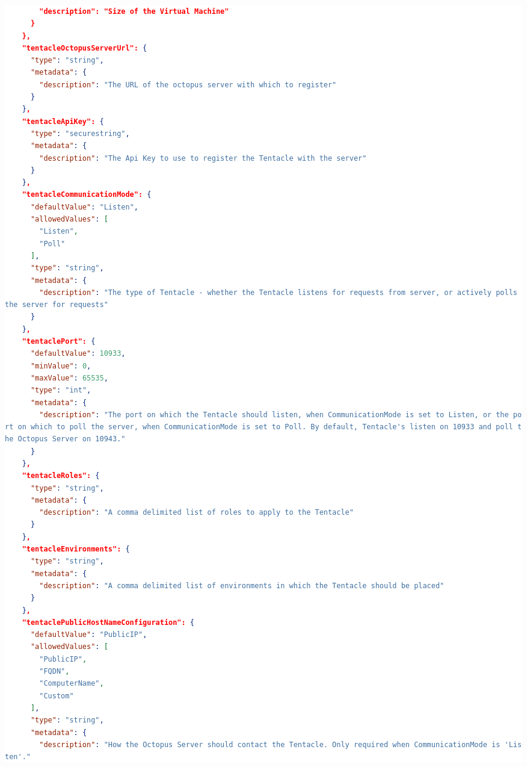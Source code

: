 ```json
        "description": "Size of the Virtual Machine"
      }
    },
    "tentacleOctopusServerUrl": {
      "type": "string",
      "metadata": {
        "description": "The URL of the octopus server with which to register"
      }
    },
    "tentacleApiKey": {
      "type": "securestring",
      "metadata": {
        "description": "The Api Key to use to register the Tentacle with the server"
      }
    },
    "tentacleCommunicationMode": {
      "defaultValue": "Listen",
      "allowedValues": [
        "Listen",
        "Poll"
      ],
      "type": "string",
      "metadata": {
        "description": "The type of Tentacle - whether the Tentacle listens for requests from server, or actively polls the server for requests"
      }
    },
    "tentaclePort": {
      "defaultValue": 10933,
      "minValue": 0,
      "maxValue": 65535,
      "type": "int",
      "metadata": {
        "description": "The port on which the Tentacle should listen, when CommunicationMode is set to Listen, or the port on which to poll the server, when CommunicationMode is set to Poll. By default, Tentacle's listen on 10933 and poll the Octopus Server on 10943."
      }
    },
    "tentacleRoles": {
      "type": "string",
      "metadata": {
        "description": "A comma delimited list of roles to apply to the Tentacle"
      }
    },
    "tentacleEnvironments": {
      "type": "string",
      "metadata": {
        "description": "A comma delimited list of environments in which the Tentacle should be placed"
      }
    },
    "tentaclePublicHostNameConfiguration": {
      "defaultValue": "PublicIP",
      "allowedValues": [
        "PublicIP",
        "FQDN",
        "ComputerName",
        "Custom"
      ],
      "type": "string",
      "metadata": {
        "description": "How the Octopus Server should contact the Tentacle. Only required when CommunicationMode is 'Listen'."
```